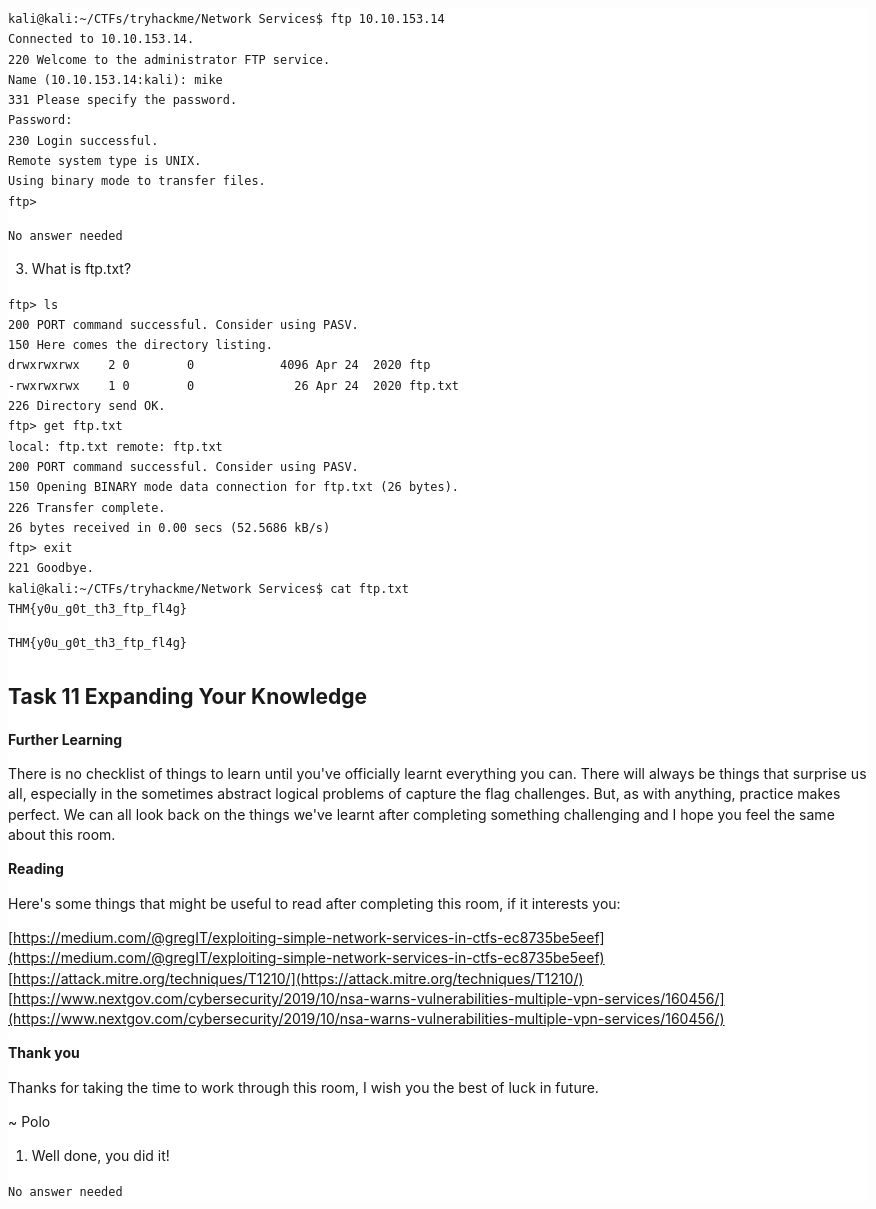 ```
kali@kali:~/CTFs/tryhackme/Network Services$ ftp 10.10.153.14
Connected to 10.10.153.14.
220 Welcome to the administrator FTP service.
Name (10.10.153.14:kali): mike
331 Please specify the password.
Password:
230 Login successful.
Remote system type is UNIX.
Using binary mode to transfer files.
ftp>
```

`No answer needed`

3. What is ftp.txt?

```
ftp> ls
200 PORT command successful. Consider using PASV.
150 Here comes the directory listing.
drwxrwxrwx    2 0        0            4096 Apr 24  2020 ftp
-rwxrwxrwx    1 0        0              26 Apr 24  2020 ftp.txt
226 Directory send OK.
ftp> get ftp.txt
local: ftp.txt remote: ftp.txt
200 PORT command successful. Consider using PASV.
150 Opening BINARY mode data connection for ftp.txt (26 bytes).
226 Transfer complete.
26 bytes received in 0.00 secs (52.5686 kB/s)
ftp> exit
221 Goodbye.
kali@kali:~/CTFs/tryhackme/Network Services$ cat ftp.txt
THM{y0u_g0t_th3_ftp_fl4g}
```

`THM{y0u_g0t_th3_ftp_fl4g}`

## Task 11 Expanding Your Knowledge

**Further Learning**

There is no checklist of things to learn until you've officially learnt everything you can. There will always be things that surprise us all, especially in the sometimes abstract logical problems of capture the flag challenges. But, as with anything, practice makes perfect. We can all look back on the things we've learnt after completing something challenging and I hope you feel the same about this room.

**Reading**

Here's some things that might be useful to read after completing this room, if it interests you:

[https://medium.com/@gregIT/exploiting-simple-network-services-in-ctfs-ec8735be5eef](https://medium.com/@gregIT/exploiting-simple-network-services-in-ctfs-ec8735be5eef)
[https://attack.mitre.org/techniques/T1210/](https://attack.mitre.org/techniques/T1210/)
[https://www.nextgov.com/cybersecurity/2019/10/nsa-warns-vulnerabilities-multiple-vpn-services/160456/](https://www.nextgov.com/cybersecurity/2019/10/nsa-warns-vulnerabilities-multiple-vpn-services/160456/)

**Thank you**

Thanks for taking the time to work through this room, I wish you the best of luck in future.

~ Polo

1. Well done, you did it!

`No answer needed`
